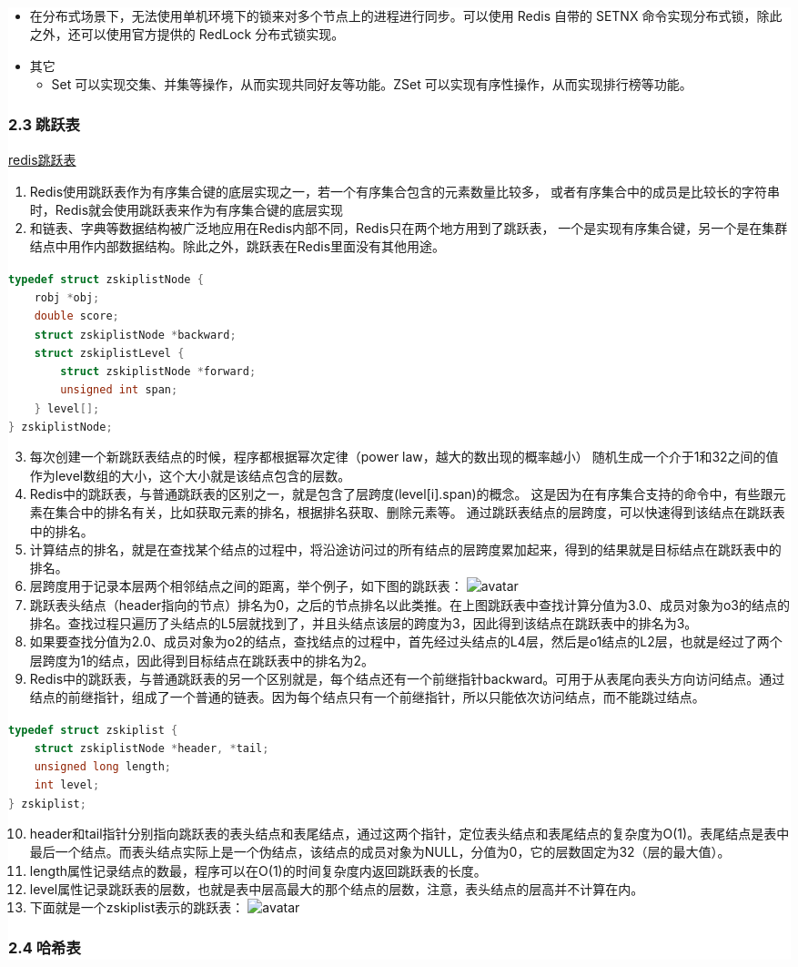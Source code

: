   - 在分布式场景下，无法使用单机环境下的锁来对多个节点上的进程进行同步。可以使用 Redis 自带的 SETNX 命令实现分布式锁，除此之外，还可以使用官方提供的 RedLock 分布式锁实现。
* 其它
  - Set 可以实现交集、并集等操作，从而实现共同好友等功能。ZSet 可以实现有序性操作，从而实现排行榜等功能。

### 2.3 跳跃表

[redis跳跃表](https://blog.csdn.net/lz710117239/article/details/78408919)

1. Redis使用跳跃表作为有序集合键的底层实现之一，若一个有序集合包含的元素数量比较多，
或者有序集合中的成员是比较长的字符串时，Redis就会使用跳跃表来作为有序集合键的底层实现
2. 和链表、字典等数据结构被广泛地应用在Redis内部不同，Redis只在两个地方用到了跳跃表，
一个是实现有序集合键，另一个是在集群结点中用作内部数据结构。除此之外，跳跃表在Redis里面没有其他用途。

```cpp
typedef struct zskiplistNode {  
    robj *obj;  
    double score;  
    struct zskiplistNode *backward;  
    struct zskiplistLevel {  
        struct zskiplistNode *forward;  
        unsigned int span;  
    } level[];  
} zskiplistNode;
```
3. 每次创建一个新跳跃表结点的时候，程序都根据幂次定律（power law，越大的数出现的概率越小）
随机生成一个介于1和32之间的值作为level数组的大小，这个大小就是该结点包含的层数。
4. Redis中的跳跃表，与普通跳跃表的区别之一，就是包含了层跨度(level[i].span)的概念。
这是因为在有序集合支持的命令中，有些跟元素在集合中的排名有关，比如获取元素的排名，根据排名获取、删除元素等。
通过跳跃表结点的层跨度，可以快速得到该结点在跳跃表中的排名。
5. 计算结点的排名，就是在查找某个结点的过程中，将沿途访问过的所有结点的层跨度累加起来，得到的结果就是目标结点在跳跃表中的排名。
6. 层跨度用于记录本层两个相邻结点之间的距离，举个例子，如下图的跳跃表：
![avatar](pics/跳跃表.png)
7. 跳跃表头结点（header指向的节点）排名为0，之后的节点排名以此类推。在上图跳跃表中查找计算分值为3.0、成员对象为o3的结点的排名。查找过程只遍历了头结点的L5层就找到了，并且头结点该层的跨度为3，因此得到该结点在跳跃表中的排名为3。
8. 如果要查找分值为2.0、成员对象为o2的结点，查找结点的过程中，首先经过头结点的L4层，然后是o1结点的L2层，也就是经过了两个层跨度为1的结点，因此得到目标结点在跳跃表中的排名为2。
9. Redis中的跳跃表，与普通跳跃表的另一个区别就是，每个结点还有一个前继指针backward。可用于从表尾向表头方向访问结点。通过结点的前继指针，组成了一个普通的链表。因为每个结点只有一个前继指针，所以只能依次访问结点，而不能跳过结点。

```cpp
typedef struct zskiplist {  
    struct zskiplistNode *header, *tail;  
    unsigned long length;  
    int level;  
} zskiplist;
```
10. header和tail指针分别指向跳跃表的表头结点和表尾结点，通过这两个指针，定位表头结点和表尾结点的复杂度为O(1)。表尾结点是表中最后一个结点。而表头结点实际上是一个伪结点，该结点的成员对象为NULL，分值为0，它的层数固定为32（层的最大值）。
11. length属性记录结点的数最，程序可以在O(1)的时间复杂度内返回跳跃表的长度。
12. level属性记录跳跃表的层数，也就是表中层高最大的那个结点的层数，注意，表头结点的层高并不计算在内。
13. 下面就是一个zskiplist表示的跳跃表：
![avatar](pics/跳跃表.png)

### 2.4 哈希表
